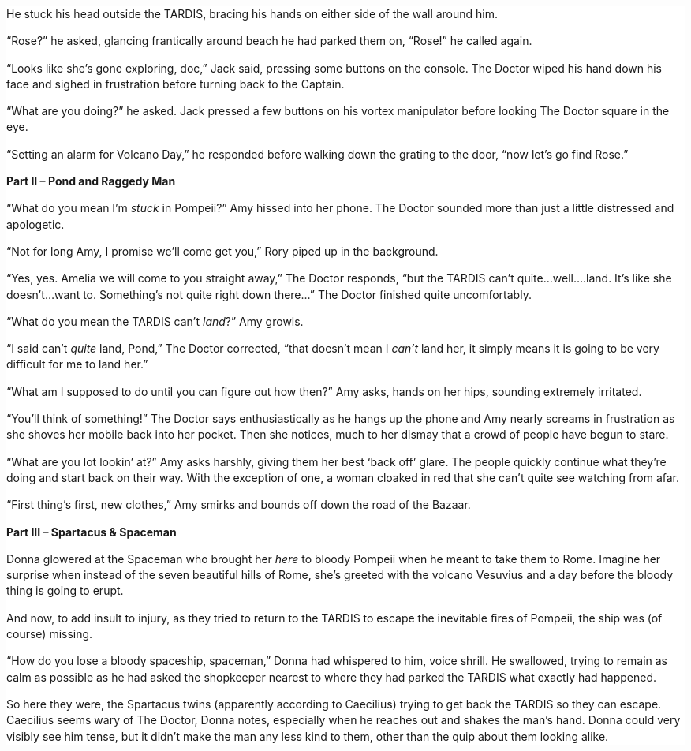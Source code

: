 He stuck his head outside the TARDIS, bracing his hands on either side of the wall around him.

“Rose?” he asked, glancing frantically around beach he had parked them on, “Rose!” he called again.

“Looks like she’s gone exploring, doc,” Jack said, pressing some buttons on the console. The Doctor wiped his hand down his face and sighed in frustration before turning back to the Captain.

“What are you doing?” he asked. Jack pressed a few buttons on his vortex manipulator before looking The Doctor square in the eye.

“Setting an alarm for Volcano Day,” he responded before walking down the grating to the door, “now let’s go find Rose.”

**Part II – Pond and Raggedy Man**

“What do you mean I’m *stuck* in Pompeii?” Amy hissed into her phone. The Doctor sounded more than just a little distressed and apologetic.

“Not for long Amy, I promise we’ll come get you,” Rory piped up in the background.

“Yes, yes. Amelia we will come to you straight away,” The Doctor responds, “but the TARDIS can’t quite…well….land. It’s like she doesn’t…want to. Something’s not quite right down there…” The Doctor finished quite uncomfortably.

“What do you mean the TARDIS can’t *land*?” Amy growls.

“I said can’t *quite* land, Pond,” The Doctor corrected, “that doesn’t mean I *can’t* land her, it simply means it is going to be very difficult for me to land her.”

“What am I supposed to do until you can figure out how then?” Amy asks, hands on her hips, sounding extremely irritated.

“You’ll think of something!” The Doctor says enthusiastically as he hangs up the phone and Amy nearly screams in frustration as she shoves her mobile back into her pocket. Then she notices, much to her dismay that a crowd of people have begun to stare.

“What are you lot lookin’ at?” Amy asks harshly, giving them her best ‘back off’ glare. The people quickly continue what they’re doing and start back on their way. With the exception of one, a woman cloaked in red that she can’t quite see watching from afar.

“First thing’s first, new clothes,” Amy smirks and bounds off down the road of the Bazaar.

**Part III – Spartacus &amp; Spaceman**

Donna glowered at the Spaceman who brought her *here* to bloody Pompeii when he meant to take them to Rome. Imagine her surprise when instead of the seven beautiful hills of Rome, she’s greeted with the volcano Vesuvius and a day before the bloody thing is going to erupt.

And now, to add insult to injury, as they tried to return to the TARDIS to escape the inevitable fires of Pompeii, the ship was (of course) missing.

“How do you lose a bloody spaceship, spaceman,” Donna had whispered to him, voice shrill. He swallowed, trying to remain as calm as possible as he had asked the shopkeeper nearest to where they had parked the TARDIS what exactly had happened.

So here they were, the Spartacus twins (apparently according to Caecilius) trying to get back the TARDIS so they can escape. Caecilius seems wary of The Doctor, Donna notes, especially when he reaches out and shakes the man’s hand. Donna could very visibly see him tense, but it didn’t make the man any less kind to them, other than the quip about them looking alike.
